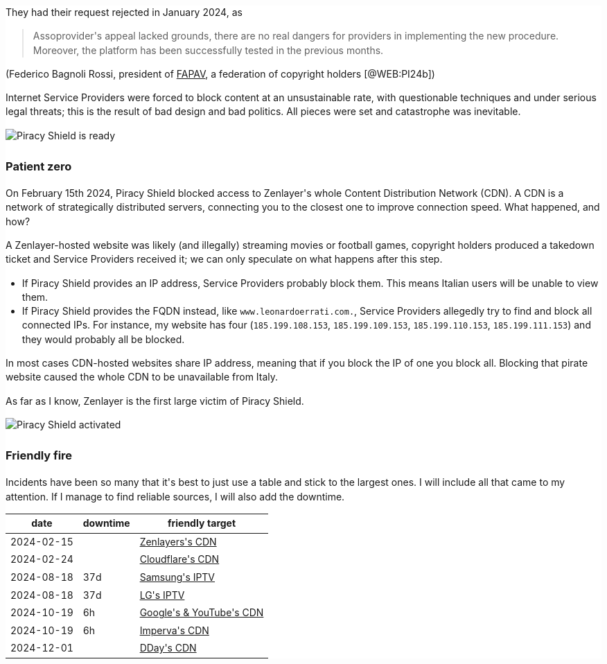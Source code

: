 They had their request rejected in January 2024, as

> Assoprovider's appeal lacked grounds, there are no real dangers for providers in implementing the new procedure. Moreover, the platform has been successfully tested in the previous months.

(Federico Bagnoli Rossi, president of [FAPAV](https://it.wikipedia.org/wiki/Federazione_anti-pirateria_audiovisiva), a federation of copyright holders [@WEB:PI24b])

Internet Service Providers were forced to block content at an unsustainable rate, with questionable techniques and under serious legal threats; this is the result of bad design and bad politics. All pieces were set and catastrophe was inevitable.

![Piracy Shield is ready](/images/chronicles//2025-shield-ready.webp)

### Patient zero

On February 15th 2024, Piracy Shield blocked access to Zenlayer's whole Content Distribution Network (CDN). A CDN is a network of strategically distributed servers, connecting you to the closest one to improve connection speed.
What happened, and how?

A Zenlayer-hosted website was likely (and illegally) streaming movies or football games, copyright holders produced a takedown ticket and Service Providers received it; we can only speculate on what happens after this step.

- If Piracy Shield provides an IP address, Service Providers probably block them. This means Italian users will be unable to view them.
- If Piracy Shield provides the FQDN instead, like `www.leonardoerrati.com.`, Service Providers allegedly try to find and block all connected IPs. For instance, my website has four (`185.199.108.153`, `185.199.109.153`, `185.199.110.153`, `185.199.111.153`) and they would probably all be blocked.

In most cases CDN-hosted websites share IP address, meaning that if you block the IP of one you block all. Blocking that pirate website caused the whole CDN to be unavailable from Italy.

As far as I know, Zenlayer is the first large victim of Piracy Shield.

![Piracy Shield activated](/images/chronicles//2025-shield-fire.webp)

### Friendly fire

Incidents have been so many that it's best to just use a table and stick to the largest ones. I will include all that came to my attention. If I manage to find reliable sources, I will also add the downtime.

| date | downtime | friendly target                                                                                                                                                        |
| ---------- | -------- | ---------------------------------------------------------------------------------------------------------------------------------------------------------------------- |
| 2024-02-15 |          | [Zenlayers's CDN](https://torrentfreak.com/piracy-shield-iptv-blocks-reportedly-hit-zenlayer-cdns-innocent-customers-240215/)                                          |
| 2024-02-24 |          | [Cloudflare's CDN](https://www.dday.it/redazione/48554/piracyshield-ci-ricasca-bloccate-decine-di-siti-leciti-dietro-un-ip-di-cloudflare-danni-collaterali-o-illecito) |
| 2024-08-18 | 37d      | [Samsung's IPTV](https://www.hdblog.it/internet/articoli/n599152/dazn-piracy-shield-blocco-smartone-lg-tizen/)                                                         |
| 2024-08-18 | 37d      | [LG's IPTV](https://www.hdblog.it/internet/articoli/n599152/dazn-piracy-shield-blocco-smartone-lg-tizen/)                                                              |
| 2024-10-19 | 6h       | [Google's & YouTube's CDN](https://www.lastampa.it/sport/2024/10/20/news/piracy_shield_agcom_blocca_google_drive-14734331/)                                            |
| 2024-10-19 | 6h       | [Imperva's CDN](https://www.giornalettismo.com/altri-ip-bloccati-da-piracy-shield-imperva/)                                                                            |
| 2024-12-01 |          | [DDay's CDN](https://www.dday.it/redazione/51374/piracy-shield-oscura-dday-la-piattaforma-agcom-blocca-un-ip-della-cdn-usata-dal-nostro-sito)                          |

